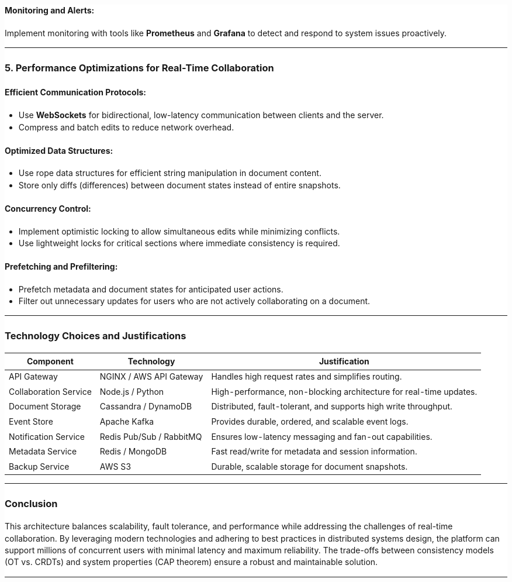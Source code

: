 #### **Monitoring and Alerts:**
Implement monitoring with tools like **Prometheus** and **Grafana** to detect and respond to system issues proactively.

---

### **5. Performance Optimizations for Real-Time Collaboration**

#### **Efficient Communication Protocols:**
- Use **WebSockets** for bidirectional, low-latency communication between clients and the server.
- Compress and batch edits to reduce network overhead.

#### **Optimized Data Structures:**
- Use rope data structures for efficient string manipulation in document content.
- Store only diffs (differences) between document states instead of entire snapshots.

#### **Concurrency Control:**
- Implement optimistic locking to allow simultaneous edits while minimizing conflicts.
- Use lightweight locks for critical sections where immediate consistency is required.

#### **Prefetching and Prefiltering:**
- Prefetch metadata and document states for anticipated user actions.
- Filter out unnecessary updates for users who are not actively collaborating on a document.

---

### **Technology Choices and Justifications**

| Component          | Technology       | Justification                                   |
|--------------------|------------------|------------------------------------------------|
| API Gateway        | NGINX / AWS API Gateway | Handles high request rates and simplifies routing. |
| Collaboration Service | Node.js / Python | High-performance, non-blocking architecture for real-time updates. |
| Document Storage   | Cassandra / DynamoDB | Distributed, fault-tolerant, and supports high write throughput. |
| Event Store        | Apache Kafka     | Provides durable, ordered, and scalable event logs. |
| Notification Service| Redis Pub/Sub / RabbitMQ | Ensures low-latency messaging and fan-out capabilities. |
| Metadata Service   | Redis / MongoDB  | Fast read/write for metadata and session information. |
| Backup Service     | AWS S3           | Durable, scalable storage for document snapshots. |

---

### **Conclusion**

This architecture balances scalability, fault tolerance, and performance while addressing the challenges of real-time collaboration. By leveraging modern technologies and adhering to best practices in distributed systems design, the platform can support millions of concurrent users with minimal latency and maximum reliability. The trade-offs between consistency models (OT vs. CRDTs) and system properties (CAP theorem) ensure a robust and maintainable solution.

---